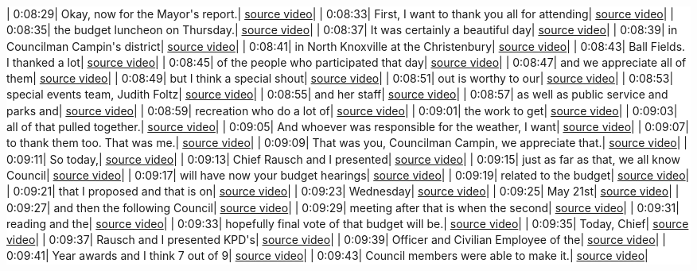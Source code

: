 | 0:08:29| Okay, now for the Mayor's report.| [source video](https://archive.org/details/citycouncilr265140429?start=509)|
| 0:08:33| First, I want to thank you all for attending| [source video](https://archive.org/details/citycouncilr265140429?start=513)|
| 0:08:35| the budget luncheon on Thursday.| [source video](https://archive.org/details/citycouncilr265140429?start=515)|
| 0:08:37| It was certainly a beautiful day| [source video](https://archive.org/details/citycouncilr265140429?start=517)|
| 0:08:39| in Councilman Campin's district| [source video](https://archive.org/details/citycouncilr265140429?start=519)|
| 0:08:41| in North Knoxville at the Christenbury| [source video](https://archive.org/details/citycouncilr265140429?start=521)|
| 0:08:43| Ball Fields. I thanked a lot| [source video](https://archive.org/details/citycouncilr265140429?start=523)|
| 0:08:45| of the people who participated that day| [source video](https://archive.org/details/citycouncilr265140429?start=525)|
| 0:08:47| and we appreciate all of them| [source video](https://archive.org/details/citycouncilr265140429?start=527)|
| 0:08:49| but I think a special shout| [source video](https://archive.org/details/citycouncilr265140429?start=529)|
| 0:08:51| out is worthy to our| [source video](https://archive.org/details/citycouncilr265140429?start=531)|
| 0:08:53| special events team, Judith Foltz| [source video](https://archive.org/details/citycouncilr265140429?start=533)|
| 0:08:55| and her staff| [source video](https://archive.org/details/citycouncilr265140429?start=535)|
| 0:08:57| as well as public service and parks and| [source video](https://archive.org/details/citycouncilr265140429?start=537)|
| 0:08:59| recreation who do a lot of| [source video](https://archive.org/details/citycouncilr265140429?start=539)|
| 0:09:01| the work to get| [source video](https://archive.org/details/citycouncilr265140429?start=541)|
| 0:09:03| all of that pulled together.| [source video](https://archive.org/details/citycouncilr265140429?start=543)|
| 0:09:05| And whoever was responsible for the weather, I want| [source video](https://archive.org/details/citycouncilr265140429?start=545)|
| 0:09:07| to thank them too. That was me.| [source video](https://archive.org/details/citycouncilr265140429?start=547)|
| 0:09:09| That was you, Councilman Campin, we appreciate that.| [source video](https://archive.org/details/citycouncilr265140429?start=549)|
| 0:09:11| So today,| [source video](https://archive.org/details/citycouncilr265140429?start=551)|
| 0:09:13| Chief Rausch and I presented| [source video](https://archive.org/details/citycouncilr265140429?start=553)|
| 0:09:15| just as far as that, we all know Council| [source video](https://archive.org/details/citycouncilr265140429?start=555)|
| 0:09:17| will have now your budget hearings| [source video](https://archive.org/details/citycouncilr265140429?start=557)|
| 0:09:19| related to the budget| [source video](https://archive.org/details/citycouncilr265140429?start=559)|
| 0:09:21| that I proposed and that is on| [source video](https://archive.org/details/citycouncilr265140429?start=561)|
| 0:09:23| Wednesday| [source video](https://archive.org/details/citycouncilr265140429?start=563)|
| 0:09:25| May 21st| [source video](https://archive.org/details/citycouncilr265140429?start=565)|
| 0:09:27| and then the following Council| [source video](https://archive.org/details/citycouncilr265140429?start=567)|
| 0:09:29| meeting after that is when the second| [source video](https://archive.org/details/citycouncilr265140429?start=569)|
| 0:09:31| reading and the| [source video](https://archive.org/details/citycouncilr265140429?start=571)|
| 0:09:33| hopefully final vote of that budget will be.| [source video](https://archive.org/details/citycouncilr265140429?start=573)|
| 0:09:35| Today, Chief| [source video](https://archive.org/details/citycouncilr265140429?start=575)|
| 0:09:37| Rausch and I presented KPD's| [source video](https://archive.org/details/citycouncilr265140429?start=577)|
| 0:09:39| Officer and Civilian Employee of the| [source video](https://archive.org/details/citycouncilr265140429?start=579)|
| 0:09:41| Year awards and I think 7 out of 9| [source video](https://archive.org/details/citycouncilr265140429?start=581)|
| 0:09:43| Council members were able to make it.| [source video](https://archive.org/details/citycouncilr265140429?start=583)|
